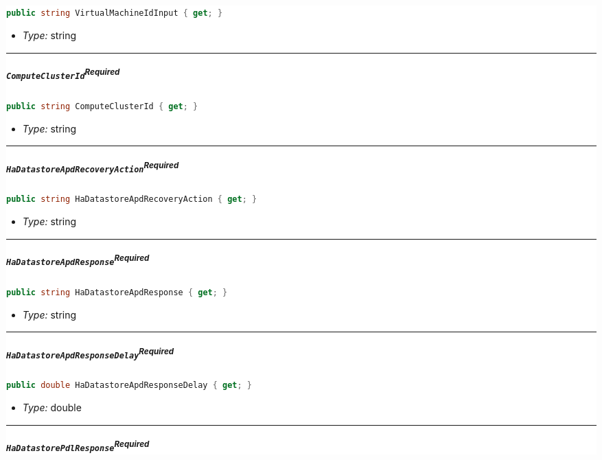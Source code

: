 ```csharp
public string VirtualMachineIdInput { get; }
```

- *Type:* string

---

##### `ComputeClusterId`<sup>Required</sup> <a name="ComputeClusterId" id="@cdktf/provider-vsphere.haVmOverride.HaVmOverride.property.computeClusterId"></a>

```csharp
public string ComputeClusterId { get; }
```

- *Type:* string

---

##### `HaDatastoreApdRecoveryAction`<sup>Required</sup> <a name="HaDatastoreApdRecoveryAction" id="@cdktf/provider-vsphere.haVmOverride.HaVmOverride.property.haDatastoreApdRecoveryAction"></a>

```csharp
public string HaDatastoreApdRecoveryAction { get; }
```

- *Type:* string

---

##### `HaDatastoreApdResponse`<sup>Required</sup> <a name="HaDatastoreApdResponse" id="@cdktf/provider-vsphere.haVmOverride.HaVmOverride.property.haDatastoreApdResponse"></a>

```csharp
public string HaDatastoreApdResponse { get; }
```

- *Type:* string

---

##### `HaDatastoreApdResponseDelay`<sup>Required</sup> <a name="HaDatastoreApdResponseDelay" id="@cdktf/provider-vsphere.haVmOverride.HaVmOverride.property.haDatastoreApdResponseDelay"></a>

```csharp
public double HaDatastoreApdResponseDelay { get; }
```

- *Type:* double

---

##### `HaDatastorePdlResponse`<sup>Required</sup> <a name="HaDatastorePdlResponse" id="@cdktf/provider-vsphere.haVmOverride.HaVmOverride.property.haDatastorePdlResponse"></a>
